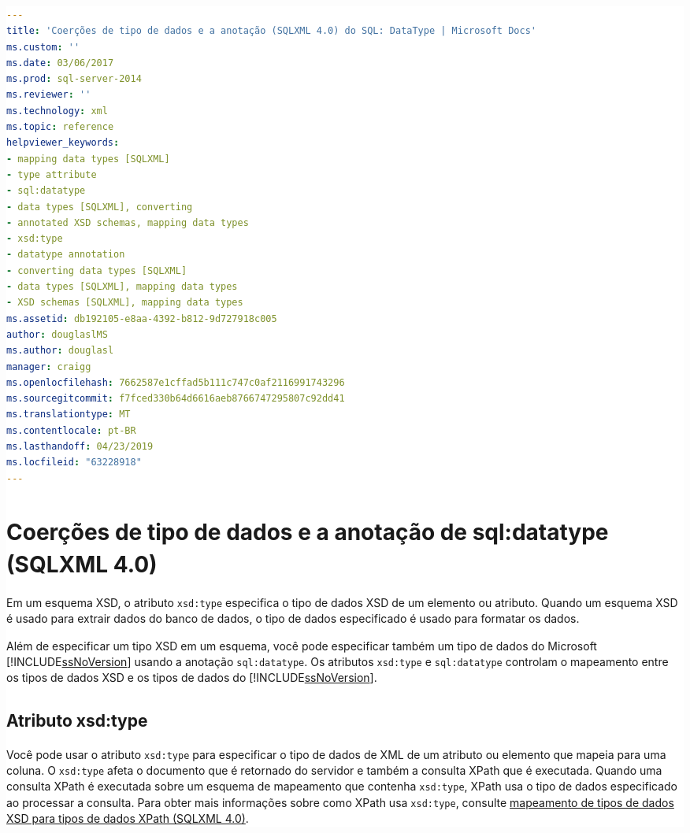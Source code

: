 ```yaml
---
title: 'Coerções de tipo de dados e a anotação (SQLXML 4.0) do SQL: DataType | Microsoft Docs'
ms.custom: ''
ms.date: 03/06/2017
ms.prod: sql-server-2014
ms.reviewer: ''
ms.technology: xml
ms.topic: reference
helpviewer_keywords:
- mapping data types [SQLXML]
- type attribute
- sql:datatype
- data types [SQLXML], converting
- annotated XSD schemas, mapping data types
- xsd:type
- datatype annotation
- converting data types [SQLXML]
- data types [SQLXML], mapping data types
- XSD schemas [SQLXML], mapping data types
ms.assetid: db192105-e8aa-4392-b812-9d727918c005
author: douglaslMS
ms.author: douglasl
manager: craigg
ms.openlocfilehash: 7662587e1cffad5b111c747c0af2116991743296
ms.sourcegitcommit: f7fced330b64d6616aeb8766747295807c92dd41
ms.translationtype: MT
ms.contentlocale: pt-BR
ms.lasthandoff: 04/23/2019
ms.locfileid: "63228918"
---
```

# <a name="data-type-coercions-and-the-sqldatatype-annotation-sqlxml-40"></a>Coerções de tipo de dados e a anotação de sql:datatype (SQLXML 4.0)
  Em um esquema XSD, o atributo `xsd:type` especifica o tipo de dados XSD de um elemento ou atributo. Quando um esquema XSD é usado para extrair dados do banco de dados, o tipo de dados especificado é usado para formatar os dados.  
  
 Além de especificar um tipo XSD em um esquema, você pode especificar também um tipo de dados do Microsoft [!INCLUDE[ssNoVersion](../../includes/ssnoversion-md.md)] usando a anotação `sql:datatype`. Os atributos `xsd:type` e `sql:datatype` controlam o mapeamento entre os tipos de dados XSD e os tipos de dados do [!INCLUDE[ssNoVersion](../../includes/ssnoversion-md.md)].  
  
## <a name="xsdtype-attribute"></a>Atributo xsd:type  
 Você pode usar o atributo `xsd:type` para especificar o tipo de dados de XML de um atributo ou elemento que mapeia para uma coluna. O `xsd:type` afeta o documento que é retornado do servidor e também a consulta XPath que é executada. Quando uma consulta XPath é executada sobre um esquema de mapeamento que contenha `xsd:type`, XPath usa o tipo de dados especificado ao processar a consulta. Para obter mais informações sobre como XPath usa `xsd:type`, consulte [mapeamento de tipos de dados XSD para tipos de dados XPath &#40;SQLXML 4.0&#41;](../sqlxml-annotated-xsd-schemas-xpath-queries/xpath-data-types-sqlxml-4-0.md).  
  